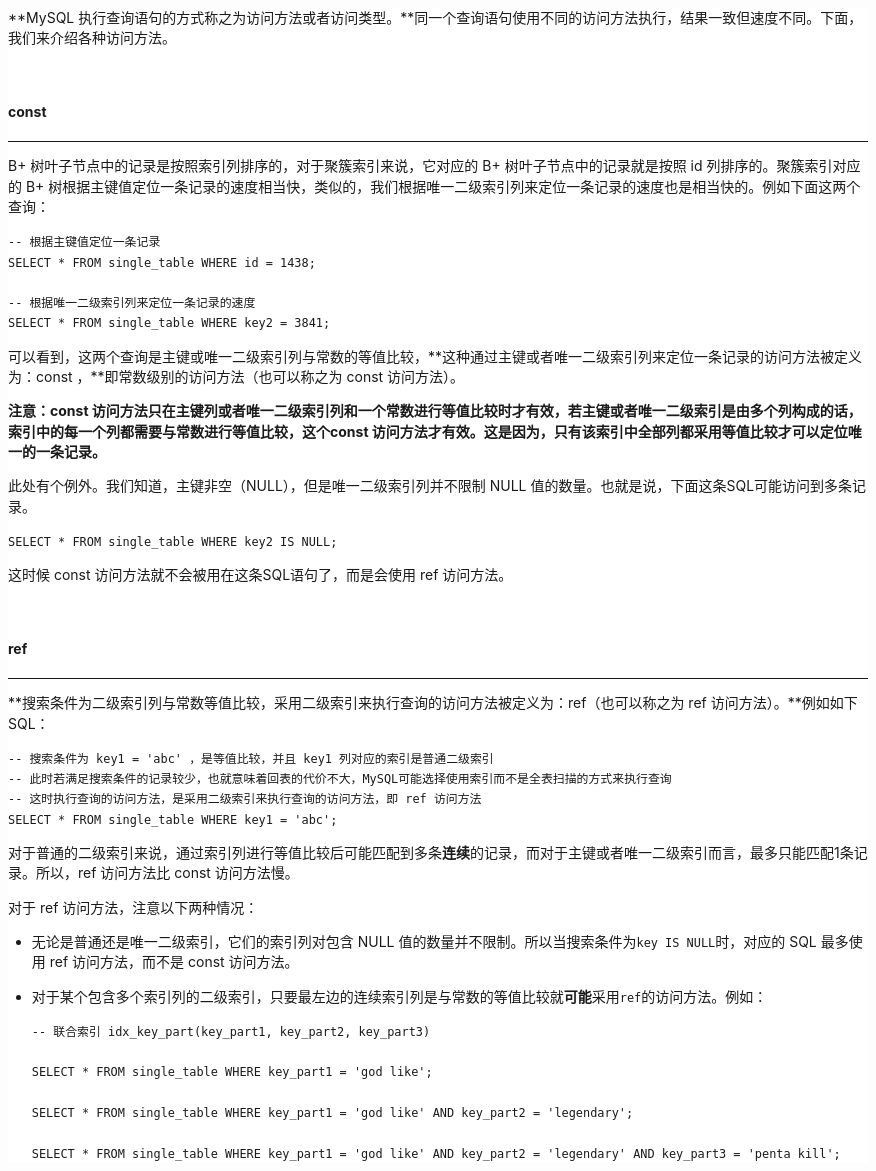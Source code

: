  **MySQL 执行查询语句的方式称之为访问方法或者访问类型。**同一个查询语句使用不同的访问方法执行，结果一致但速度不同。下面，我们来介绍各种访问方法。

<br />

#### const

---

B+ 树叶子节点中的记录是按照索引列排序的，对于聚簇索引来说，它对应的 B+ 树叶子节点中的记录就是按照 id 列排序的。聚簇索引对应的 B+ 树根据主键值定位一条记录的速度相当快，类似的，我们根据唯一二级索引列来定位一条记录的速度也是相当快的。例如下面这两个查询：

```mysql
-- 根据主键值定位一条记录
SELECT * FROM single_table WHERE id = 1438;

-- 根据唯一二级索引列来定位一条记录的速度
SELECT * FROM single_table WHERE key2 = 3841;
```

可以看到，这两个查询是主键或唯一二级索引列与常数的等值比较，**这种通过主键或者唯一二级索引列来定位一条记录的访问方法被定义为：const ，**即常数级别的访问方法（也可以称之为 const 访问方法）。

**注意：const 访问方法只在主键列或者唯一二级索引列和一个常数进行等值比较时才有效，若主键或者唯一二级索引是由多个列构成的话，索引中的每一个列都需要与常数进行等值比较，这个const 访问方法才有效。这是因为，只有该索引中全部列都采用等值比较才可以定位唯一的一条记录。**

此处有个例外。我们知道，主键非空（NULL），但是唯一二级索引列并不限制 NULL 值的数量。也就是说，下面这条SQL可能访问到多条记录。

```mysql
SELECT * FROM single_table WHERE key2 IS NULL;
```

这时候 const 访问方法就不会被用在这条SQL语句了，而是会使用 ref 访问方法。

<br />

#### ref

---

**搜索条件为二级索引列与常数等值比较，采用二级索引来执行查询的访问方法被定义为：ref（也可以称之为 ref 访问方法）。**例如如下SQL：

```mysql
-- 搜索条件为 key1 = 'abc' ，是等值比较，并且 key1 列对应的索引是普通二级索引
-- 此时若满足搜索条件的记录较少，也就意味着回表的代价不大，MySQL可能选择使用索引而不是全表扫描的方式来执行查询
-- 这时执行查询的访问方法，是采用二级索引来执行查询的访问方法，即 ref 访问方法
SELECT * FROM single_table WHERE key1 = 'abc';
```

对于普通的二级索引来说，通过索引列进行等值比较后可能匹配到多条**连续**的记录，而对于主键或者唯一二级索引而言，最多只能匹配1条记录。所以，ref 访问方法比 const 访问方法慢。

对于 ref 访问方法，注意以下两种情况：

* 无论是普通还是唯一二级索引，它们的索引列对包含 NULL 值的数量并不限制。所以当搜索条件为`key IS NULL`时，对应的 SQL 最多使用 ref 访问方法，而不是 const 访问方法。

* 对于某个包含多个索引列的二级索引，只要最左边的连续索引列是与常数的等值比较就**可能**采用`ref`的访问方法。例如：

  ```mysql
  -- 联合索引 idx_key_part(key_part1, key_part2, key_part3)
  
  SELECT * FROM single_table WHERE key_part1 = 'god like';
  
  SELECT * FROM single_table WHERE key_part1 = 'god like' AND key_part2 = 'legendary';
  
  SELECT * FROM single_table WHERE key_part1 = 'god like' AND key_part2 = 'legendary' AND key_part3 = 'penta kill';
  
  ```
